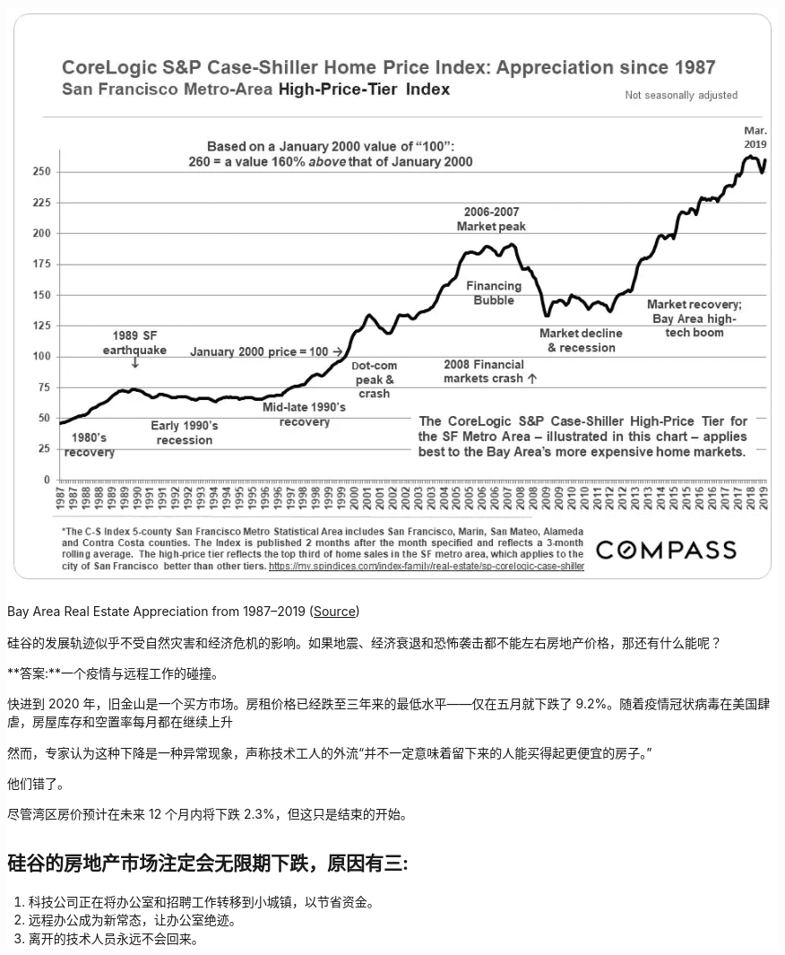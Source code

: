![](img/850d75b334fa5f944770487f4cb611b0.png)

Bay Area Real Estate Appreciation from 1987–2019 ([Source](https://www.bayareamarketreports.com/trend/3-recessions-2-bubbles-and-a-baby))

硅谷的发展轨迹似乎不受自然灾害和经济危机的影响。如果地震、经济衰退和恐怖袭击都不能左右房地产价格，那还有什么能呢？

**答案:**一个疫情与远程工作的碰撞。

快进到 2020 年，旧金山是一个买方市场。房租价格已经跌至三年来的最低水平——仅在五月就下跌了 9.2%。随着疫情冠状病毒在美国肆虐，房屋库存和空置率每月都在继续上升

然而，专家认为这种下降是一种异常现象，声称技术工人的外流“并不一定意味着留下来的人能买得起更便宜的房子。”

他们错了。

尽管湾区房价预计在未来 12 个月内将下跌 2.3%，但这只是结束的开始。

## 硅谷的房地产市场注定会无限期下跌，原因有三:

1.  科技公司正在将办公室和招聘工作转移到小城镇，以节省资金。
2.  远程办公成为新常态，让办公室绝迹。
3.  离开的技术人员永远不会回来。
